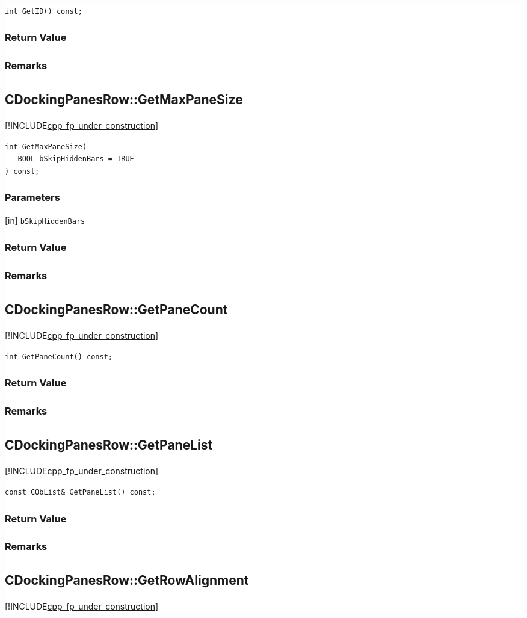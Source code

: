 ```  
int GetID() const;  
```  
  
### Return Value  
  
### Remarks  
  
##  <a name="cdockingpanesrow__getmaxpanesize"></a>  CDockingPanesRow::GetMaxPaneSize  
 [!INCLUDE[cpp_fp_under_construction](../vs140/includes/cpp_fp_under_construction_md.md)]  
  
```  
int GetMaxPaneSize(  
   BOOL bSkipHiddenBars = TRUE  
) const;  
```  
  
### Parameters  
 [in] `bSkipHiddenBars`  
  
### Return Value  
  
### Remarks  
  
##  <a name="cdockingpanesrow__getpanecount"></a>  CDockingPanesRow::GetPaneCount  
 [!INCLUDE[cpp_fp_under_construction](../vs140/includes/cpp_fp_under_construction_md.md)]  
  
```  
int GetPaneCount() const;  
```  
  
### Return Value  
  
### Remarks  
  
##  <a name="cdockingpanesrow__getpanelist"></a>  CDockingPanesRow::GetPaneList  
 [!INCLUDE[cpp_fp_under_construction](../vs140/includes/cpp_fp_under_construction_md.md)]  
  
```  
const CObList& GetPaneList() const;  
```  
  
### Return Value  
  
### Remarks  
  
##  <a name="cdockingpanesrow__getrowalignment"></a>  CDockingPanesRow::GetRowAlignment  
 [!INCLUDE[cpp_fp_under_construction](../vs140/includes/cpp_fp_under_construction_md.md)]  
  